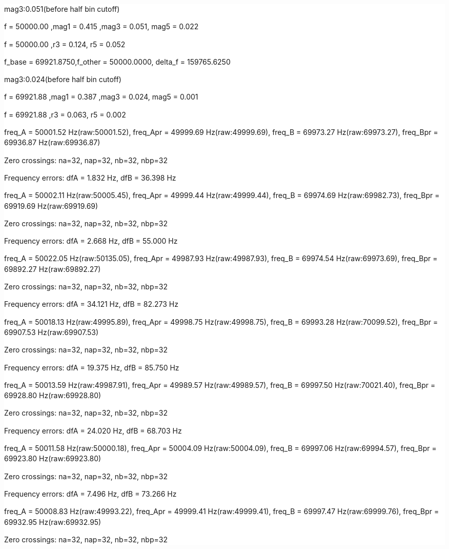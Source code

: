 mag3:0.051(before half bin cutoff)

f = 50000.00 ,mag1 = 0.415 ,mag3 = 0.051, mag5 = 0.022

f = 50000.00 ,r3 = 0.124, r5 = 0.052

f_base = 69921.8750,f_other = 50000.0000, delta_f = 159765.6250

mag3:0.024(before half bin cutoff)

f = 69921.88 ,mag1 = 0.387 ,mag3 = 0.024, mag5 = 0.001

f = 69921.88 ,r3 = 0.063, r5 = 0.002

freq_A = 50001.52 Hz(raw:50001.52), freq_Apr = 49999.69 Hz(raw:49999.69), freq_B = 69973.27 Hz(raw:69973.27), freq_Bpr = 69936.87 Hz(raw:69936.87)

Zero crossings: na=32, nap=32, nb=32, nbp=32

Frequency errors: dfA = 1.832 Hz, dfB = 36.398 Hz

freq_A = 50002.11 Hz(raw:50005.45), freq_Apr = 49999.44 Hz(raw:49999.44), freq_B = 69974.69 Hz(raw:69982.73), freq_Bpr = 69919.69 Hz(raw:69919.69)

Zero crossings: na=32, nap=32, nb=32, nbp=32

Frequency errors: dfA = 2.668 Hz, dfB = 55.000 Hz

freq_A = 50022.05 Hz(raw:50135.05), freq_Apr = 49987.93 Hz(raw:49987.93), freq_B = 69974.54 Hz(raw:69973.69), freq_Bpr = 69892.27 Hz(raw:69892.27)

Zero crossings: na=32, nap=32, nb=32, nbp=32



Frequency errors: dfA = 34.121 Hz, dfB = 82.273 Hz

freq_A = 50018.13 Hz(raw:49995.89), freq_Apr = 49998.75 Hz(raw:49998.75), freq_B = 69993.28 Hz(raw:70099.52), freq_Bpr = 69907.53 Hz(raw:69907.53)



Zero crossings: na=32, nap=32, nb=32, nbp=32

Frequency errors: dfA = 19.375 Hz, dfB = 85.750 Hz

freq_A = 50013.59 Hz(raw:49987.91), freq_Apr = 49989.57 Hz(raw:49989.57), freq_B = 69997.50 Hz(raw:70021.40), freq_Bpr = 69928.80 Hz(raw:69928.80)

Zero crossings: na=32, nap=32, nb=32, nbp=32

Frequency errors: dfA = 24.020 Hz, dfB = 68.703 Hz

freq_A = 50011.58 Hz(raw:50000.18), freq_Apr = 50004.09 Hz(raw:50004.09), freq_B = 69997.06 Hz(raw:69994.57), freq_Bpr = 69923.80 Hz(raw:69923.80)

Zero crossings: na=32, nap=32, nb=32, nbp=32

Frequency errors: dfA = 7.496 Hz, dfB = 73.266 Hz

freq_A = 50008.83 Hz(raw:49993.22), freq_Apr = 49999.41 Hz(raw:49999.41), freq_B = 69997.47 Hz(raw:69999.76), freq_Bpr = 69932.95 Hz(raw:69932.95)

Zero crossings: na=32, nap=32, nb=32, nbp=32
